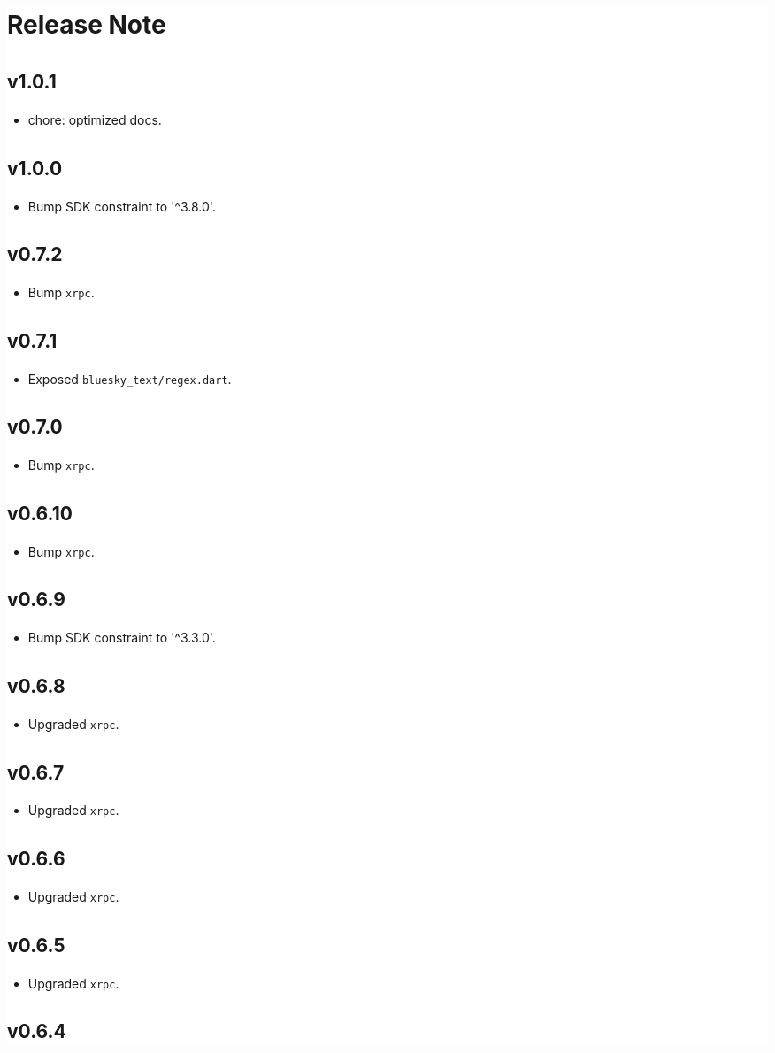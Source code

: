 # Release Note

## v1.0.1

- chore: optimized docs.

## v1.0.0

- Bump SDK constraint to '^3.8.0'.

## v0.7.2

- Bump `xrpc`.

## v0.7.1

- Exposed `bluesky_text/regex.dart`.

## v0.7.0

- Bump `xrpc`.

## v0.6.10

- Bump `xrpc`.

## v0.6.9

- Bump SDK constraint to '^3.3.0'.

## v0.6.8

- Upgraded `xrpc`.

## v0.6.7

- Upgraded `xrpc`.

## v0.6.6

- Upgraded `xrpc`.

## v0.6.5

- Upgraded `xrpc`.

## v0.6.4
